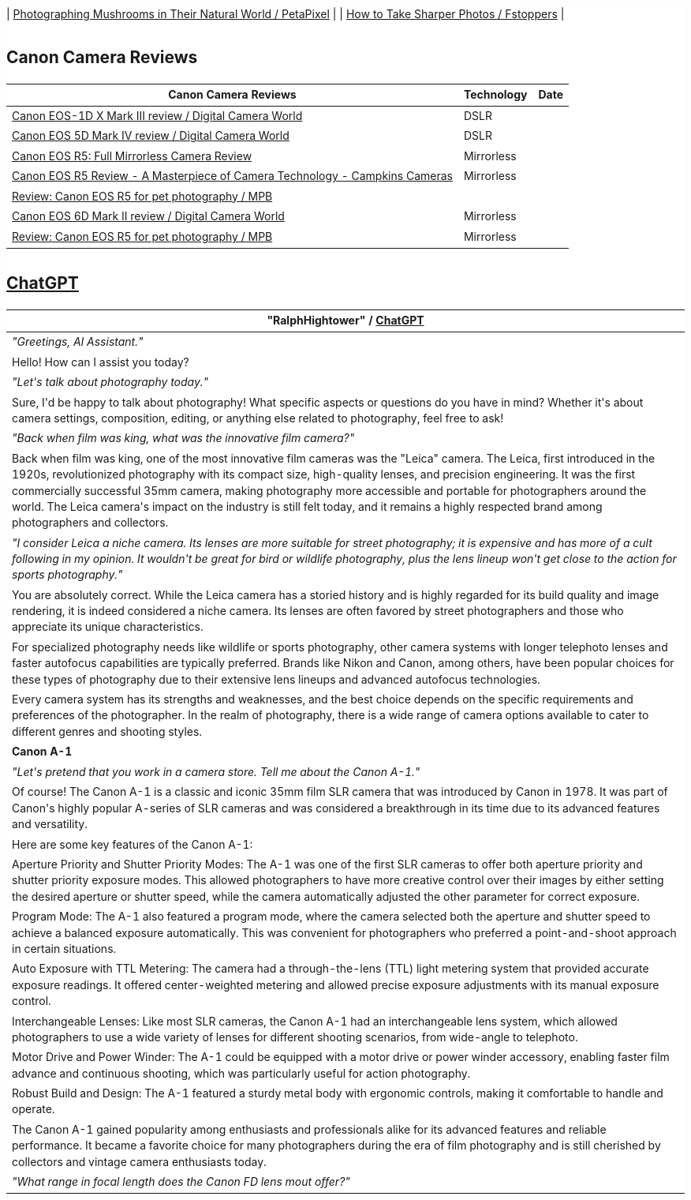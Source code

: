 | [Photographing Mushrooms in Their Natural World / PetaPixel](https://petapixel.com/2023/11/04/photographing-mushrooms-in-their-natural-world/ ) |
| [How to Take Sharper Photos / Fstoppers](https://fstoppers.com/education/how-take-sharper-photos-647466 ) |

[^41]: A monorail 4×5 view camera is one of the cameras on my Camera Bucket List 

## Canon Camera Reviews 

| Canon Camera Reviews | Technology | Date |
|---|---|---|
| [Canon EOS-1D X Mark III review / Digital Camera World](https://www.digitalcameraworld.com/reviews/canon-eos-1d-x-mark-iii-review ) | DSLR |
| [Canon EOS 5D Mark IV review / Digital Camera World](https://www.digitalcameraworld.com/reviews/canon-eos-5d-mark-iv-review#section-specifications ) | DSLR |
| [Canon EOS R5: Full Mirrorless Camera Review](https://www.learnphotographyskills.com/canon-eos-r5-full-review/ ) | Mirrorless |
| [Canon EOS R5 Review - A Masterpiece of Camera Technology - Campkins Cameras](https://www.campkinscameras.com/guides/canon-eos-r5-review/ ) | Mirrorless |
| [Review: Canon EOS R5 for pet photography / MPB](https://www.mpb.com/en-us/content/kit-guides/review-canon-eos-r5-for-pet-photography ) |
| [Canon EOS 6D Mark II review / Digital Camera World](https://www.digitalcameraworld.com/reviews/canon-eos-6d-mk-ii-review ) | Mirrorless |
| [Review: Canon EOS R5 for pet photography / MPB](https://www.mpb.com/en-us/content/kit-guides/review-canon-eos-r5-for-pet-photography ) | Mirrorless |

## [ChatGPT](https://chat.openai.com/)

| "RalphHightower" / [ChatGPT](https://chat.openai.com/) |
|---|
| *"Greetings, AI Assistant."* |
|Hello! How can I assist you today?|
| *"Let's talk about photography today."* |
|Sure, I'd be happy to talk about photography! What specific aspects or questions do you have in mind? Whether it's about camera settings, composition, editing, or anything else related to photography, feel free to ask!|
| *"Back when film was king, what was the innovative film camera?"*  |
|Back when film was king, one of the most innovative film cameras was the "Leica" camera. The Leica, first introduced in the 1920s, revolutionized photography with its compact size, high-quality lenses, and precision engineering. It was the first commercially successful 35mm camera, making photography more accessible and portable for photographers around the world. The Leica camera's impact on the industry is still felt today, and it remains a highly respected brand among photographers and collectors.|
| *"I consider Leica a niche camera. Its lenses are more suitable for street photography; it is expensive and has more of a cult following in my opinion. It wouldn't be great for bird or wildlife photography, plus the lens lineup won't get close to the action for sports photography."* |
|You are absolutely correct. While the Leica camera has a storied history and is highly regarded for its build quality and image rendering, it is indeed considered a niche camera. Its lenses are often favored by street photographers and those who appreciate its unique characteristics.|
|For specialized photography needs like wildlife or sports photography, other camera systems with longer telephoto lenses and faster autofocus capabilities are typically preferred. Brands like Nikon and Canon, among others, have been popular choices for these types of photography due to their extensive lens lineups and advanced autofocus technologies.|
|Every camera system has its strengths and weaknesses, and the best choice depends on the specific requirements and preferences of the photographer. In the realm of photography, there is a wide range of camera options available to cater to different genres and shooting styles.|
| **Canon A-1** |
| *"Let's pretend that you work in a camera store. Tell me about the Canon A-1."* |
|Of course! The Canon A-1 is a classic and iconic 35mm film SLR camera that was introduced by Canon in 1978. It was part of Canon's highly popular A-series of SLR cameras and was considered a breakthrough in its time due to its advanced features and versatility.|
|Here are some key features of the Canon A-1:|
|Aperture Priority and Shutter Priority Modes: The A-1 was one of the first SLR cameras to offer both aperture priority and shutter priority exposure modes. This allowed photographers to have more creative control over their images by either setting the desired aperture or shutter speed, while the camera automatically adjusted the other parameter for correct exposure.|
|Program Mode: The A-1 also featured a program mode, where the camera selected both the aperture and shutter speed to achieve a balanced exposure automatically. This was convenient for photographers who preferred a point-and-shoot approach in certain situations.|
|Auto Exposure with TTL Metering: The camera had a through-the-lens (TTL) light metering system that provided accurate exposure readings. It offered center-weighted metering and allowed precise exposure adjustments with its manual exposure control.|
|Interchangeable Lenses: Like most SLR cameras, the Canon A-1 had an interchangeable lens system, which allowed photographers to use a wide variety of lenses for different shooting scenarios, from wide-angle to telephoto.|
|Motor Drive and Power Winder: The A-1 could be equipped with a motor drive or power winder accessory, enabling faster film advance and continuous shooting, which was particularly useful for action photography.|
|Robust Build and Design: The A-1 featured a sturdy metal body with ergonomic controls, making it comfortable to handle and operate.|
|The Canon A-1 gained popularity among enthusiasts and professionals alike for its advanced features and reliable performance. It became a favorite choice for many photographers during the era of film photography and is still cherished by collectors and vintage camera enthusiasts today.|
| *"What range in focal length does the Canon FD lens mout offer?"* |

[^11]: IR filter removal from sensor for astrophotography 
[^31]: Information supplied from [KEH website https:www.keh.com](https://www.keh.com)
[^32]: Information supplied from [B&H Photo/Video https://www.bhphotovideo.com](https://www.bhphotovideo.com) 
[^33]: Information supplied from [Lensrentals.com https://www.lensrentals.com](https://www.lensrentals.com) 
[^31]: Information supplied from [KEH website https:www.keh.com](https://www.keh.com)
[^32]: Information supplied from [B&H Photo/Video https://www.bhphotovideo.com](https://www.bhphotovideo.com) 
[^33]: Information supplied from [Lensrentals.com https://www.lensrentals.com](https://www.lensrentals.com) 
